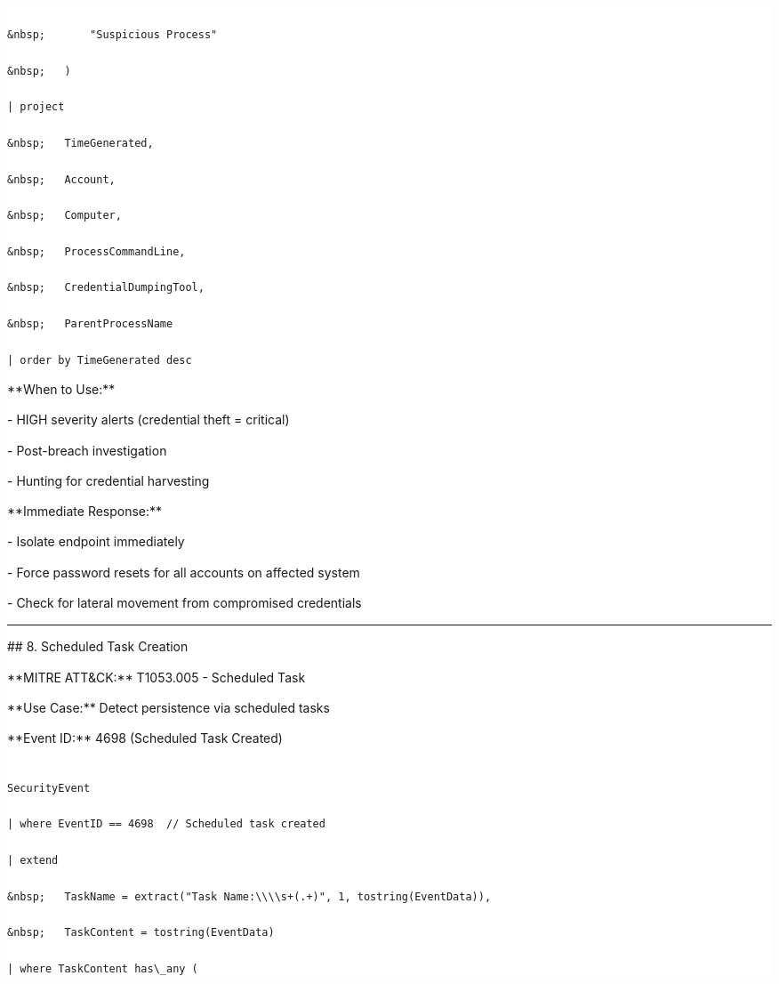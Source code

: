 ```kql

&nbsp;       "Suspicious Process"

&nbsp;   )

| project 

&nbsp;   TimeGenerated,

&nbsp;   Account,

&nbsp;   Computer,

&nbsp;   ProcessCommandLine,

&nbsp;   CredentialDumpingTool,

&nbsp;   ParentProcessName

| order by TimeGenerated desc

```



\*\*When to Use:\*\*

\- HIGH severity alerts (credential theft = critical)

\- Post-breach investigation

\- Hunting for credential harvesting



\*\*Immediate Response:\*\*

\- Isolate endpoint immediately

\- Force password resets for all accounts on affected system

\- Check for lateral movement from compromised credentials



---



\## 8. Scheduled Task Creation



\*\*MITRE ATT\&CK:\*\* T1053.005 - Scheduled Task  

\*\*Use Case:\*\* Detect persistence via scheduled tasks  

\*\*Event ID:\*\* 4698 (Scheduled Task Created)



```kql

SecurityEvent

| where EventID == 4698  // Scheduled task created

| extend 

&nbsp;   TaskName = extract("Task Name:\\\\s+(.+)", 1, tostring(EventData)),

&nbsp;   TaskContent = tostring(EventData)

| where TaskContent has\_any (

```